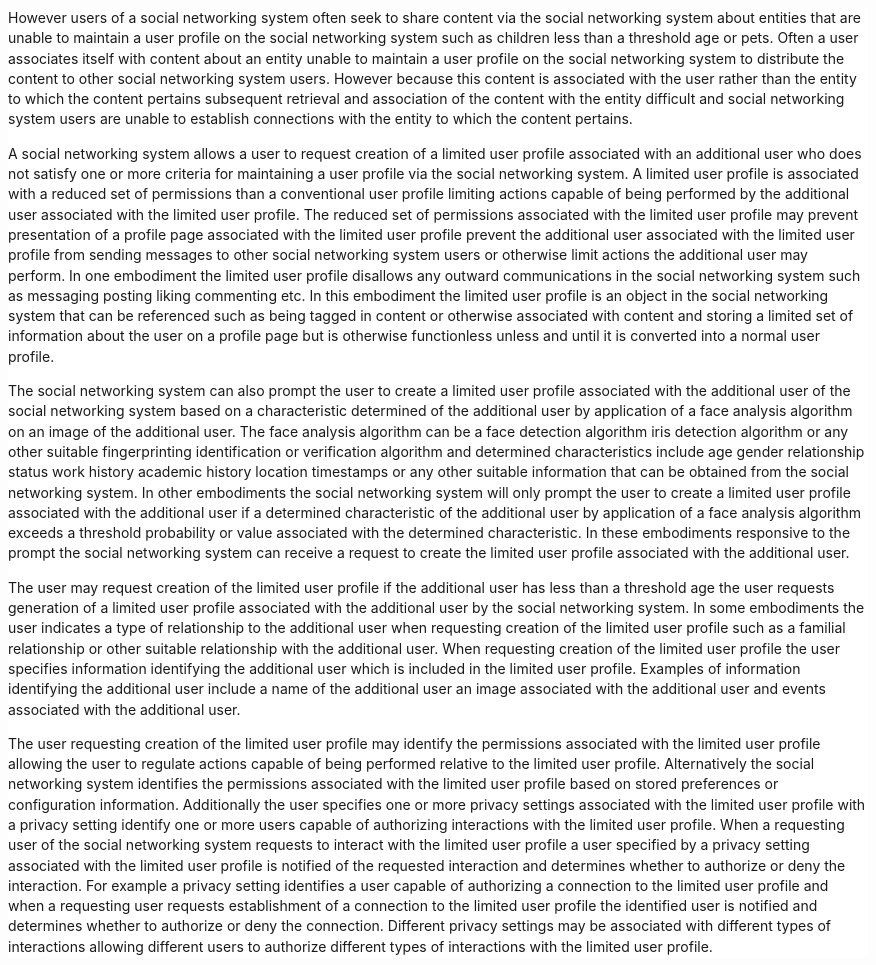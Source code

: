 However users of a social networking system often seek to share content via the social networking system about entities that are unable to maintain a user profile on the social networking system such as children less than a threshold age or pets. Often a user associates itself with content about an entity unable to maintain a user profile on the social networking system to distribute the content to other social networking system users. However because this content is associated with the user rather than the entity to which the content pertains subsequent retrieval and association of the content with the entity difficult and social networking system users are unable to establish connections with the entity to which the content pertains.

A social networking system allows a user to request creation of a limited user profile associated with an additional user who does not satisfy one or more criteria for maintaining a user profile via the social networking system. A limited user profile is associated with a reduced set of permissions than a conventional user profile limiting actions capable of being performed by the additional user associated with the limited user profile. The reduced set of permissions associated with the limited user profile may prevent presentation of a profile page associated with the limited user profile prevent the additional user associated with the limited user profile from sending messages to other social networking system users or otherwise limit actions the additional user may perform. In one embodiment the limited user profile disallows any outward communications in the social networking system such as messaging posting liking commenting etc. In this embodiment the limited user profile is an object in the social networking system that can be referenced such as being tagged in content or otherwise associated with content and storing a limited set of information about the user on a profile page but is otherwise functionless unless and until it is converted into a normal user profile.

The social networking system can also prompt the user to create a limited user profile associated with the additional user of the social networking system based on a characteristic determined of the additional user by application of a face analysis algorithm on an image of the additional user. The face analysis algorithm can be a face detection algorithm iris detection algorithm or any other suitable fingerprinting identification or verification algorithm and determined characteristics include age gender relationship status work history academic history location timestamps or any other suitable information that can be obtained from the social networking system. In other embodiments the social networking system will only prompt the user to create a limited user profile associated with the additional user if a determined characteristic of the additional user by application of a face analysis algorithm exceeds a threshold probability or value associated with the determined characteristic. In these embodiments responsive to the prompt the social networking system can receive a request to create the limited user profile associated with the additional user.

The user may request creation of the limited user profile if the additional user has less than a threshold age the user requests generation of a limited user profile associated with the additional user by the social networking system. In some embodiments the user indicates a type of relationship to the additional user when requesting creation of the limited user profile such as a familial relationship or other suitable relationship with the additional user. When requesting creation of the limited user profile the user specifies information identifying the additional user which is included in the limited user profile. Examples of information identifying the additional user include a name of the additional user an image associated with the additional user and events associated with the additional user.

The user requesting creation of the limited user profile may identify the permissions associated with the limited user profile allowing the user to regulate actions capable of being performed relative to the limited user profile. Alternatively the social networking system identifies the permissions associated with the limited user profile based on stored preferences or configuration information. Additionally the user specifies one or more privacy settings associated with the limited user profile with a privacy setting identify one or more users capable of authorizing interactions with the limited user profile. When a requesting user of the social networking system requests to interact with the limited user profile a user specified by a privacy setting associated with the limited user profile is notified of the requested interaction and determines whether to authorize or deny the interaction. For example a privacy setting identifies a user capable of authorizing a connection to the limited user profile and when a requesting user requests establishment of a connection to the limited user profile the identified user is notified and determines whether to authorize or deny the connection. Different privacy settings may be associated with different types of interactions allowing different users to authorize different types of interactions with the limited user profile.
